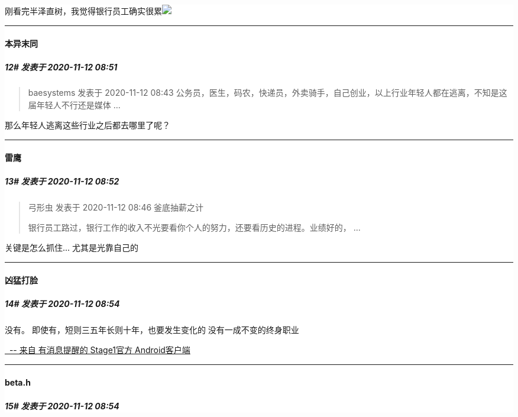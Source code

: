 
刚看完半泽直树，我觉得银行员工确实很累<img src="https://static.saraba1st.com/image/smiley/face2017/053.png" referrerpolicy="no-referrer">







*****

####  本异末同  
##### 12#       发表于 2020-11-12 08:51



<blockquote>baesystems 发表于 2020-11-12 08:43
公务员，医生，码农，快递员，外卖骑手，自己创业，以上行业年轻人都在逃离，不知是这届年轻人不行还是媒体 ...</blockquote>
那么年轻人逃离这些行业之后都去哪里了呢？







*****

####  雷鹰  
##### 13#       发表于 2020-11-12 08:52



<blockquote>弓形虫 发表于 2020-11-12 08:46
釜底抽薪之计 

银行员工路过，银行工作的收入不光要看你个人的努力，还要看历史的进程。业绩好的， ...</blockquote>
关键是怎么抓住... 尤其是光靠自己的







*****

####  凶猛打脸  
##### 14#       发表于 2020-11-12 08:54




没有。
即使有，短则三五年长则十年，也要发生变化的
没有一成不变的终身职业

[  -- 来自 有消息提醒的 Stage1官方 Android客户端](https://www.coolapk.com/apk/140634)







*****

####  beta.h  
##### 15#       发表于 2020-11-12 08:54
